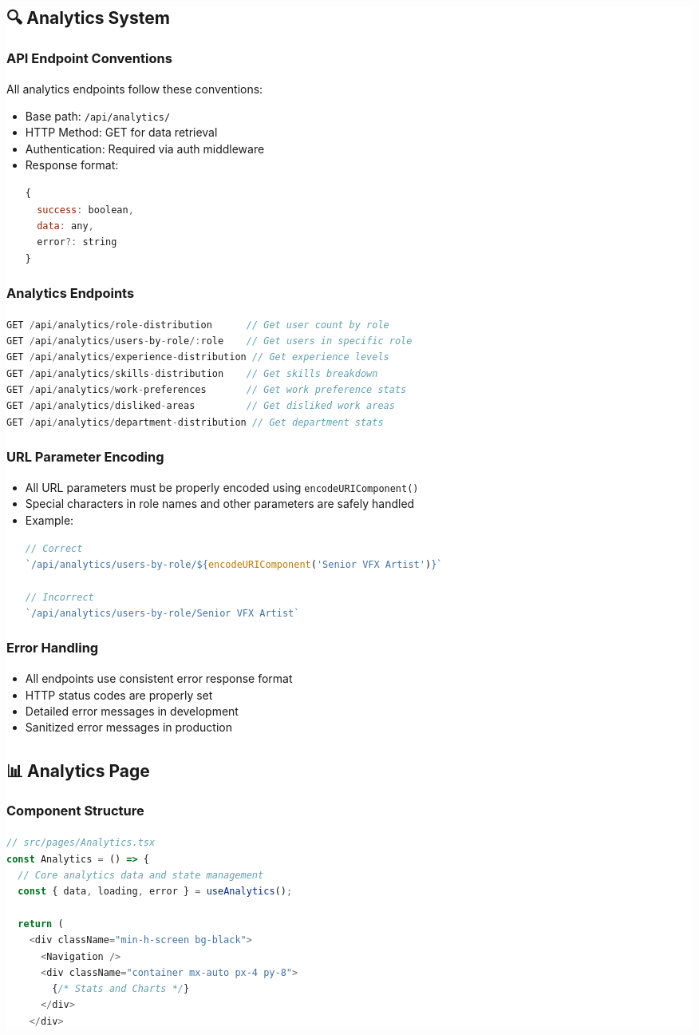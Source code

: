 ## 🔍 Analytics System

### API Endpoint Conventions

All analytics endpoints follow these conventions:
- Base path: `/api/analytics/`
- HTTP Method: GET for data retrieval
- Authentication: Required via auth middleware
- Response format:
  ```javascript
  {
    success: boolean,
    data: any,
    error?: string
  }
  ```

### Analytics Endpoints

```javascript
GET /api/analytics/role-distribution      // Get user count by role
GET /api/analytics/users-by-role/:role    // Get users in specific role
GET /api/analytics/experience-distribution // Get experience levels
GET /api/analytics/skills-distribution    // Get skills breakdown
GET /api/analytics/work-preferences       // Get work preference stats
GET /api/analytics/disliked-areas         // Get disliked work areas
GET /api/analytics/department-distribution // Get department stats
```

### URL Parameter Encoding
- All URL parameters must be properly encoded using `encodeURIComponent()`
- Special characters in role names and other parameters are safely handled
- Example:
  ```javascript
  // Correct
  `/api/analytics/users-by-role/${encodeURIComponent('Senior VFX Artist')}`
  
  // Incorrect
  `/api/analytics/users-by-role/Senior VFX Artist`
  ```

### Error Handling
- All endpoints use consistent error response format
- HTTP status codes are properly set
- Detailed error messages in development
- Sanitized error messages in production

## 📊 Analytics Page

### Component Structure
```typescript
// src/pages/Analytics.tsx
const Analytics = () => {
  // Core analytics data and state management
  const { data, loading, error } = useAnalytics();

  return (
    <div className="min-h-screen bg-black">
      <Navigation />
      <div className="container mx-auto px-4 py-8">
        {/* Stats and Charts */}
      </div>
    </div>
```
